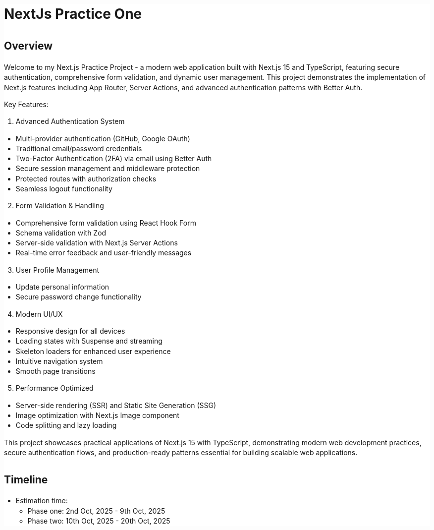 # NextJs Practice One

## Overview

Welcome to my Next.js Practice Project - a modern web application built with Next.js 15 and TypeScript, featuring secure authentication, comprehensive form validation, and dynamic user management. This project demonstrates the implementation of Next.js features including App Router, Server Actions, and advanced authentication patterns with Better Auth.

Key Features:

1. Advanced Authentication System

- Multi-provider authentication (GitHub, Google OAuth)
- Traditional email/password credentials
- Two-Factor Authentication (2FA) via email using Better Auth
- Secure session management and middleware protection
- Protected routes with authorization checks
- Seamless logout functionality

2. Form Validation & Handling

- Comprehensive form validation using React Hook Form
- Schema validation with Zod
- Server-side validation with Next.js Server Actions
- Real-time error feedback and user-friendly messages

3. User Profile Management

- Update personal information
- Secure password change functionality

4. Modern UI/UX

- Responsive design for all devices
- Loading states with Suspense and streaming
- Skeleton loaders for enhanced user experience
- Intuitive navigation system
- Smooth page transitions


5. Performance Optimized

- Server-side rendering (SSR) and Static Site Generation (SSG)
- Image optimization with Next.js Image component
- Code splitting and lazy loading

This project showcases practical applications of Next.js 15 with TypeScript, demonstrating modern web development practices, secure authentication flows, and production-ready patterns essential for building scalable web applications.

## Timeline

- Estimation time: 
    - Phase one: 2nd Oct, 2025 - 9th Oct, 2025
    - Phase two: 10th Oct, 2025 - 20th Oct, 2025
